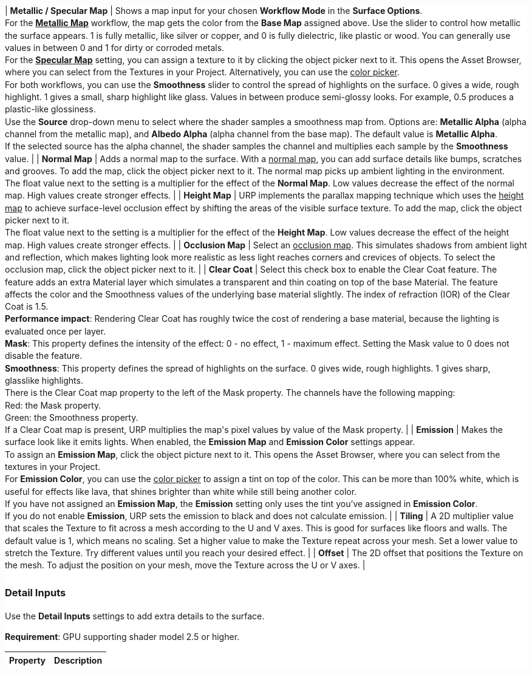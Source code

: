 | __Metallic / Specular Map__ | Shows a map input for your chosen __Workflow Mode__ in the __Surface Options__.<br/>For the [__Metallic Map__](https://docs.unity3d.com/Manual/StandardShaderMaterialParameterMetallic.html) workflow, the map gets the color from the __Base Map__ assigned above. Use the slider to control how metallic the surface appears. 1 is fully metallic, like silver or copper, and 0 is fully dielectric, like plastic or wood. You can generally use values in between 0 and 1 for dirty or corroded metals.<br/>For the [__Specular Map__](https://docs.unity3d.com/Manual/StandardShaderMaterialParameterSpecular.html) setting, you can assign a texture to it by clicking the object picker next to it. This opens the Asset Browser, where you can select from the Textures in your Project. Alternatively, you can use the [color picker](https://docs.unity3d.com/Manual/EditingValueProperties.html).<br/>For both workflows, you can use the __Smoothness__ slider to control the spread of highlights on the surface. 0 gives a wide, rough highlight. 1 gives a small, sharp highlight like glass. Values in between produce semi-glossy looks. For example, 0.5 produces a plastic-like glossiness.<br/>Use the __Source__ drop-down menu to select where the shader samples a smoothness map from. Options are: __Metallic Alpha__ (alpha channel from the metallic map), and __Albedo Alpha__ (alpha channel from the base map). The default value is __Metallic Alpha__.<br/>If the selected source has the alpha channel, the shader samples the channel and multiplies each sample by the __Smoothness__ value. |
| __Normal Map__              | Adds a normal map to the surface. With a [normal map](https://docs.unity3d.com/Manual/StandardShaderMaterialParameterNormalMap.html?), you can add surface details like bumps, scratches and grooves. To add the map, click the object picker next to it. The normal map picks up ambient lighting in the environment. <br/>The float value next to the setting is a multiplier for the effect of the  __Normal Map__. Low values decrease the effect of the normal map. High values create stronger effects. |
| __Height Map__              | URP implements the parallax mapping technique which uses the [height map](https://docs.unity3d.com/Manual/StandardShaderMaterialParameterHeightMap.html) to achieve surface-level occlusion effect by shifting the areas of the visible surface texture. To add the map, click the object picker next to it. <br/>The float value next to the setting is a multiplier for the effect of the __Height Map__. Low values decrease the effect of the height map. High values create stronger effects. |
| __Occlusion Map__           | Select an [occlusion map](https://docs.unity3d.com/Manual/StandardShaderMaterialParameterOcclusionMap.html).  This simulates shadows from ambient light and reflection, which makes lighting look more realistic as less light reaches corners and crevices of objects. To select the occlusion map, click the object picker next to it. |
| __Clear Coat__          | Select this check box to enable the Clear Coat feature. The feature adds an extra Material layer which simulates a transparent and thin coating on top of the base Material. The feature affects the color and the Smoothness values of the underlying base material slightly. The index of refraction (IOR) of the Clear Coat is 1.5.<br/>**Performance impact**: Rendering Clear Coat has roughly twice the cost of rendering a base material, because the lighting is evaluated once per layer.<br/>**Mask**: This property defines the intensity of the effect: 0 - no effect, 1 - maximum effect. Setting the Mask value to 0 does not disable the feature.<br/>**Smoothness**: This property defines the spread of highlights on the surface. 0 gives wide, rough highlights. 1 gives sharp, glasslike highlights.<br/>There is the Clear Coat map property to the left of the Mask property. The channels have the following mapping:<br/>Red: the Mask property.<br/>Green: the Smoothness property.<br/>If a Clear Coat map is present, URP multiplies the map's pixel values by value of the Mask property. |
| __Emission__                | Makes the surface look like it emits lights. When enabled, the  __Emission Map__ and __Emission Color__ settings appear.<br/>To assign an __Emission Map__, click the object picture next to it. This opens the Asset Browser, where you can select from the textures in your Project.<br/>For __Emission Color__, you can use the [color picker](https://docs.unity3d.com/Manual/EditingValueProperties.html) to assign a tint on top of the color. This can be more than 100% white, which is useful for effects like lava, that shines brighter than white while still being another color.<br/>If you have not assigned an __Emission Map__, the __Emission__ setting only uses the tint you’ve assigned in __Emission Color__.<br/>If you do not enable __Emission__, URP sets the emission to black and does not calculate emission. |
| __Tiling__                  | A 2D multiplier value that scales the Texture to fit across a mesh according to the U and V axes. This is good for surfaces like floors and walls. The default value is 1, which means no scaling. Set a higher value to make the Texture repeat across your mesh. Set a lower value to stretch the Texture. Try different values until you reach your desired effect. |
| __Offset__                  | The 2D offset that positions the Texture on the mesh.  To adjust the position on your mesh, move the Texture across the U or V axes. |

### Detail Inputs

Use the __Detail Inputs__ settings to add extra details to the surface.

__Requirement__: GPU supporting shader model 2.5 or higher.

| Property                    | Description                                                  |
| --------------------------- | ------------------------------------------------------------ |